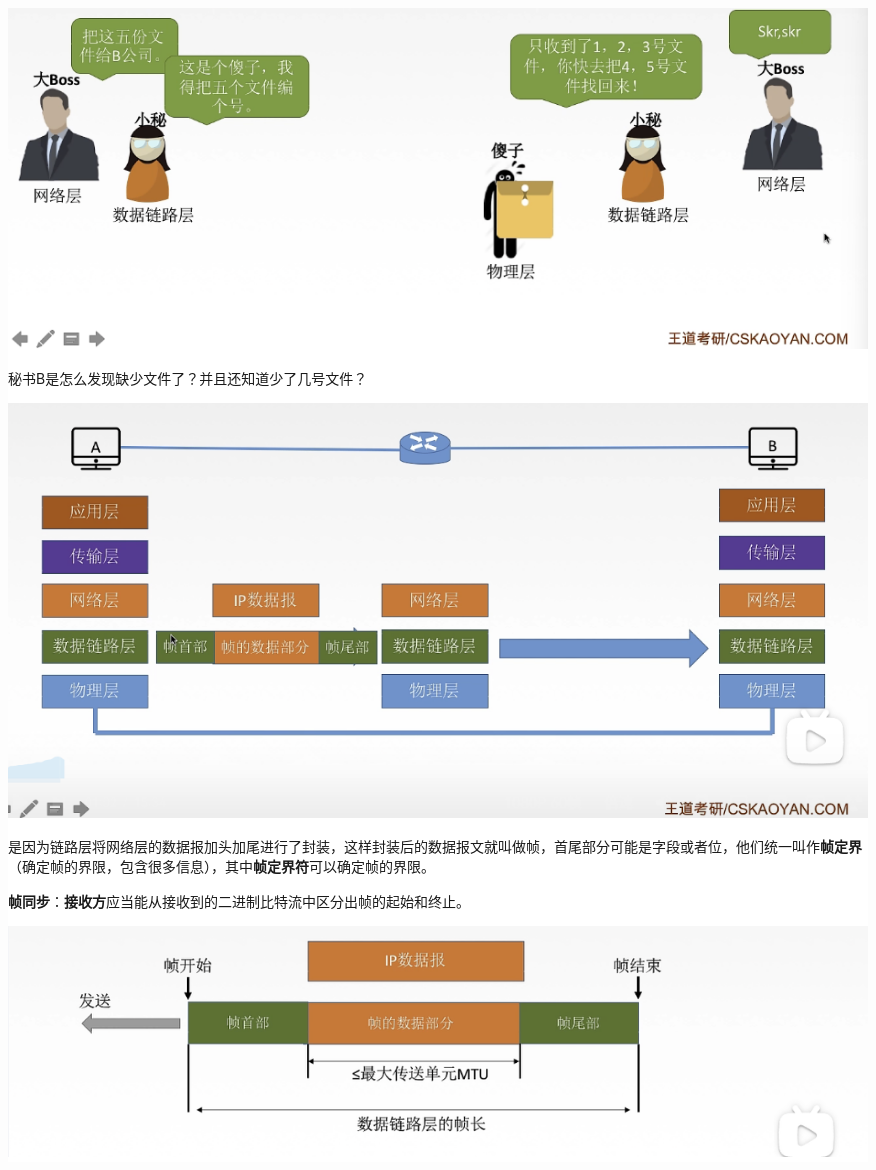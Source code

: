 ![image-20220323134631091](2022-03-23-数据链路层.assets/image-20220323134631091.png)

秘书B是怎么发现缺少文件了？并且还知道少了几号文件？

![image-20220323135513004](2022-03-23-数据链路层.assets/image-20220323135513004.png)

是因为链路层将网络层的数据报加头加尾进行了封装，这样封装后的数据报文就叫做帧，首尾部分可能是字段或者位，他们统一叫作**帧定界**（确定帧的界限，包含很多信息），其中**帧定界符**可以确定帧的界限。

**帧同步**：**接收方**应当能从接收到的二进制比特流中区分出帧的起始和终止。

![image-20220323135956526](2022-03-23-数据链路层.assets/image-20220323135956526.png)
